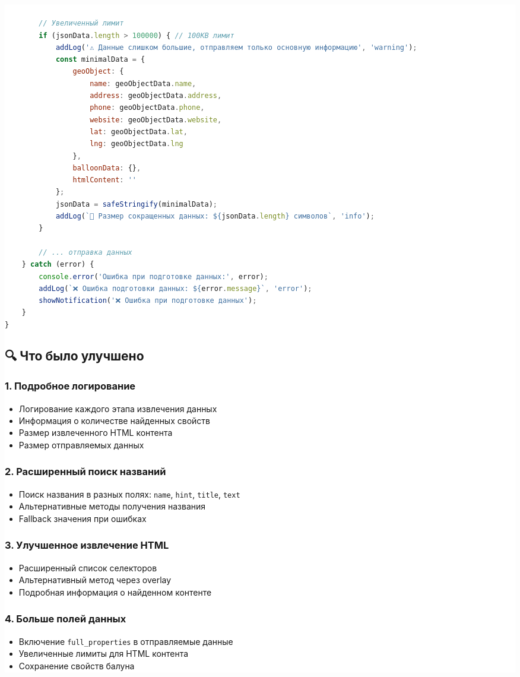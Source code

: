 ```javascript
        
        // Увеличенный лимит
        if (jsonData.length > 100000) { // 100KB лимит
            addLog('⚠️ Данные слишком большие, отправляем только основную информацию', 'warning');
            const minimalData = {
                geoObject: {
                    name: geoObjectData.name,
                    address: geoObjectData.address,
                    phone: geoObjectData.phone,
                    website: geoObjectData.website,
                    lat: geoObjectData.lat,
                    lng: geoObjectData.lng
                },
                balloonData: {},
                htmlContent: ''
            };
            jsonData = safeStringify(minimalData);
            addLog(`📏 Размер сокращенных данных: ${jsonData.length} символов`, 'info');
        }
        
        // ... отправка данных
    } catch (error) {
        console.error('Ошибка при подготовке данных:', error);
        addLog(`❌ Ошибка подготовки данных: ${error.message}`, 'error');
        showNotification('❌ Ошибка при подготовке данных');
    }
}
```

## 🔍 Что было улучшено

### 1. **Подробное логирование**
- Логирование каждого этапа извлечения данных
- Информация о количестве найденных свойств
- Размер извлеченного HTML контента
- Размер отправляемых данных

### 2. **Расширенный поиск названий**
- Поиск названия в разных полях: `name`, `hint`, `title`, `text`
- Альтернативные методы получения названия
- Fallback значения при ошибках

### 3. **Улучшенное извлечение HTML**
- Расширенный список селекторов
- Альтернативный метод через overlay
- Подробная информация о найденном контенте

### 4. **Больше полей данных**
- Включение `full_properties` в отправляемые данные
- Увеличенные лимиты для HTML контента
- Сохранение свойств балуна
